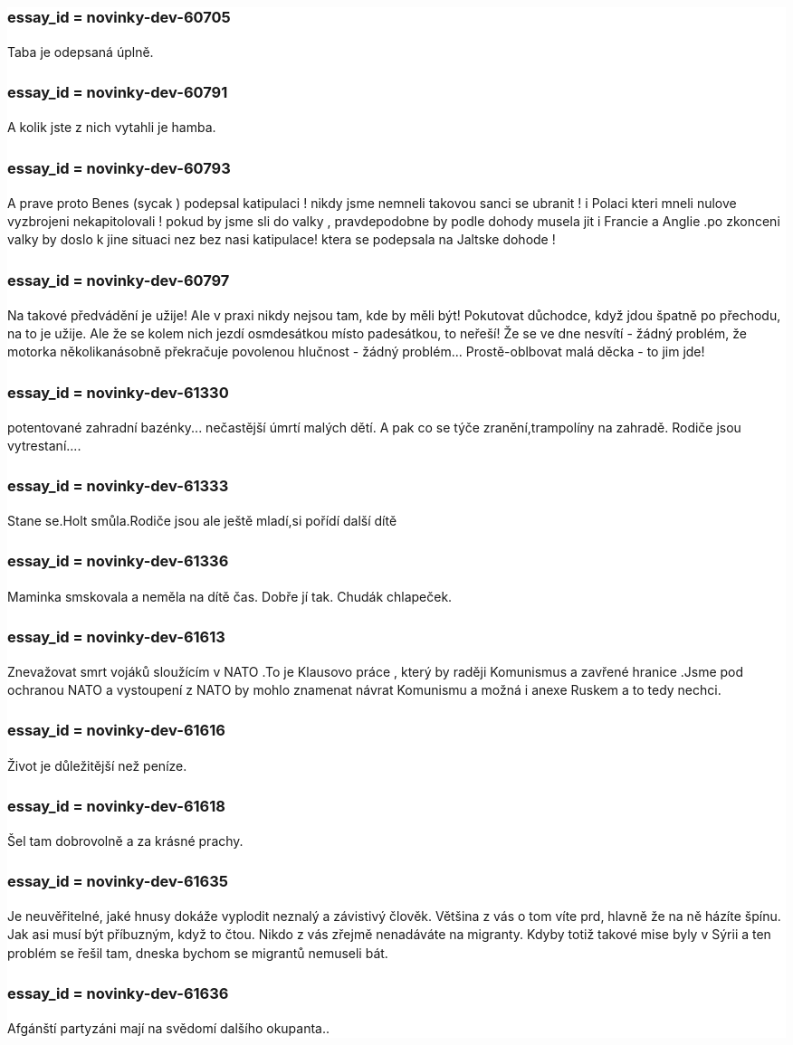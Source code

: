 ### essay_id = novinky-dev-60705
Taba je odepsaná úplně.

### essay_id = novinky-dev-60791
A kolik jste z nich vytahli je hamba.

### essay_id = novinky-dev-60793
A prave proto Benes (sycak ) podepsal katipulaci ! nikdy jsme nemneli takovou sanci se ubranit ! i Polaci kteri mneli nulove vyzbrojeni nekapitolovali ! pokud by jsme sli do valky , pravdepodobne by podle dohody musela jit i Francie a Anglie .po zkonceni valky by doslo k jine situaci nez bez nasi katipulace! ktera se podepsala na Jaltske dohode !

### essay_id = novinky-dev-60797
Na takové předvádění je užije! Ale v praxi nikdy nejsou tam, kde by měli být! Pokutovat důchodce, když jdou špatně po přechodu, na to je užije. Ale že se kolem nich jezdí osmdesátkou místo padesátkou, to neřeší! Že se ve dne nesvítí - žádný problém, že motorka několikanásobně překračuje povolenou hlučnost - žádný problém... Prostě-oblbovat malá děcka - to jim jde!

### essay_id = novinky-dev-61330
potentované zahradní bazénky... nečastější úmrtí malých dětí. A pak co se týče zranění,trampolíny na zahradě. Rodiče jsou vytrestaní....

### essay_id = novinky-dev-61333
Stane se.Holt smůla.Rodiče jsou ale ještě mladí,si pořídí další dítě

### essay_id = novinky-dev-61336
Maminka smskovala a neměla na dítě čas. Dobře jí tak. Chudák chlapeček.

### essay_id = novinky-dev-61613
Znevažovat smrt vojáků sloužícím v NATO .To je Klausovo práce , který by raději Komunismus a zavřené hranice .Jsme pod ochranou NATO a vystoupení z NATO by mohlo znamenat návrat Komunismu a možná i anexe Ruskem a to tedy nechci.

### essay_id = novinky-dev-61616
Život je důležitější než peníze.

### essay_id = novinky-dev-61618
Šel tam dobrovolně a za krásné prachy.

### essay_id = novinky-dev-61635
Je neuvěřitelné, jaké hnusy dokáže vyplodit neznalý a závistivý člověk. Většina z vás o tom víte prd, hlavně že na ně házíte špínu. Jak asi musí být příbuzným, když to čtou. Nikdo z vás zřejmě nenadáváte na migranty. Kdyby totiž takové mise byly v Sýrii a ten problém se řešil tam, dneska bychom se migrantů nemuseli bát.

### essay_id = novinky-dev-61636
Afgánští partyzáni mají na svědomí dalšího okupanta..
